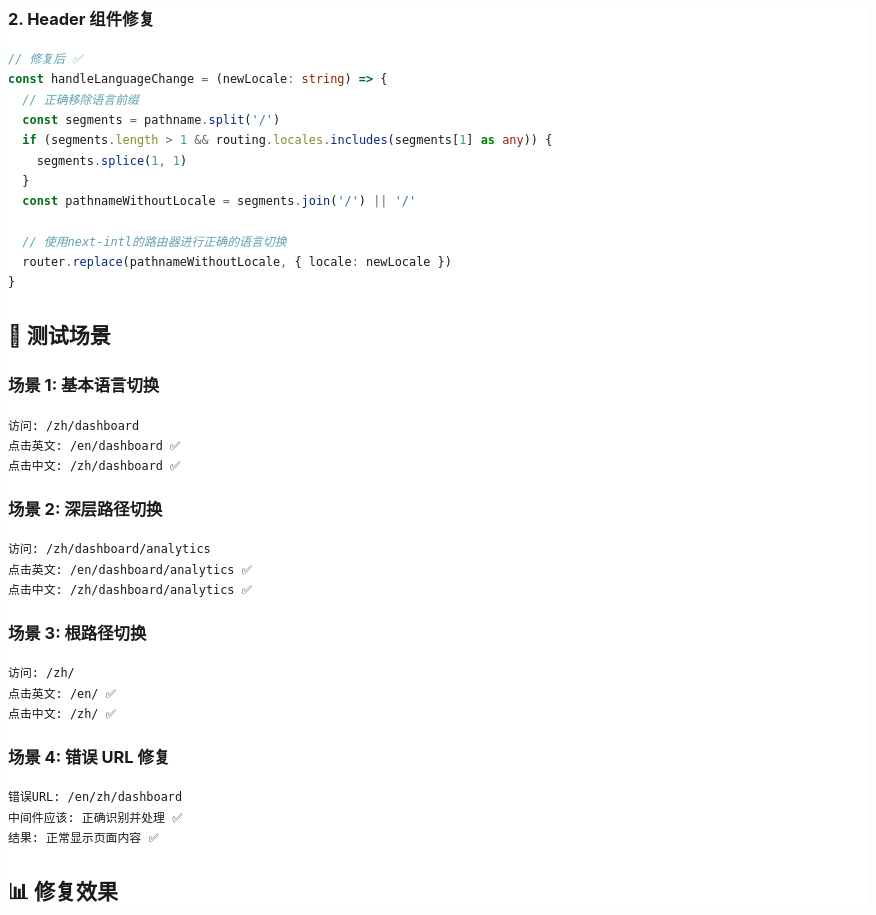 ### 2. Header 组件修复

```typescript
// 修复后 ✅
const handleLanguageChange = (newLocale: string) => {
  // 正确移除语言前缀
  const segments = pathname.split('/')
  if (segments.length > 1 && routing.locales.includes(segments[1] as any)) {
    segments.splice(1, 1)
  }
  const pathnameWithoutLocale = segments.join('/') || '/'

  // 使用next-intl的路由器进行正确的语言切换
  router.replace(pathnameWithoutLocale, { locale: newLocale })
}
```

## 🧪 测试场景

### 场景 1: 基本语言切换

```
访问: /zh/dashboard
点击英文: /en/dashboard ✅
点击中文: /zh/dashboard ✅
```

### 场景 2: 深层路径切换

```
访问: /zh/dashboard/analytics
点击英文: /en/dashboard/analytics ✅
点击中文: /zh/dashboard/analytics ✅
```

### 场景 3: 根路径切换

```
访问: /zh/
点击英文: /en/ ✅
点击中文: /zh/ ✅
```

### 场景 4: 错误 URL 修复

```
错误URL: /en/zh/dashboard
中间件应该: 正确识别并处理 ✅
结果: 正常显示页面内容 ✅
```

## 📊 修复效果
